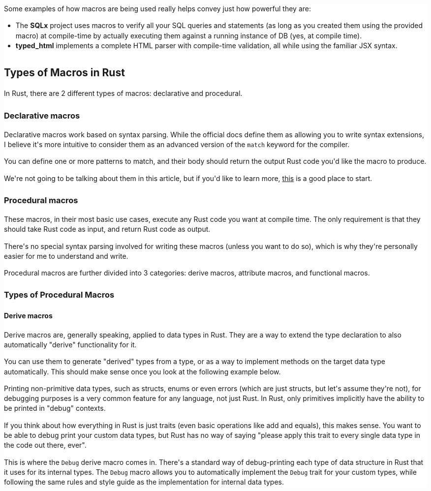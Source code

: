 Some examples of how macros are being used really helps convey just how powerful they are:

-   The ****SQLx**** project uses macros to verify all your SQL queries and statements (as long as you created them using the provided macro) at compile-time by actually executing them against a running instance of DB (yes, at compile time).
-   ****typed\_html**** implements a complete HTML parser with compile-time validation, all while using the familiar JSX syntax.

## Types of Macros in Rust

In Rust, there are 2 different types of macros: declarative and procedural.

### Declarative macros

Declarative macros work based on syntax parsing. While the official docs define them as allowing you to write syntax extensions, I believe it's more intuitive to consider them as an advanced version of the `match` keyword for the compiler.

You can define one or more patterns to match, and their body should return the output Rust code you'd like the macro to produce.

We're not going to be talking about them in this article, but if you'd like to learn more, [this][55] is a good place to start.

### Procedural macros

These macros, in their most basic use cases, execute any Rust code you want at compile time. The only requirement is that they should take Rust code as input, and return Rust code as output.

There's no special syntax parsing involved for writing these macros (unless you want to do so), which is why they're personally easier for me to understand and write.

Procedural macros are further divided into 3 categories: derive macros, attribute macros, and functional macros.

### Types of Procedural Macros

#### Derive macros

Derive macros are, generally speaking, applied to data types in Rust. They are a way to extend the type declaration to also automatically "derive" functionality for it.

You can use them to generate "derived" types from a type, or as a way to implement methods on the target data type automatically. This should make sense once you look at the following example below.

Printing non-primitive data types, such as structs, enums or even errors (which are just structs, but let's assume they're not), for debugging purposes is a very common feature for any language, not just Rust. In Rust, only primitives implicitly have the ability to be printed in "debug" contexts.

If you think about how everything in Rust is just traits (even basic operations like add and equals), this makes sense. You want to be able to debug print your custom data types, but Rust has no way of saying "please apply this trait to every single data type in the code out there, ever".

This is where the `Debug` derive macro comes in. There's a standard way of debug-printing each type of data structure in Rust that it uses for its internal types. The `Debug` macro allows you to automatically implement the `Debug` trait for your custom types, while following the same rules and style guide as the implementation for internal data types.


[1]: /news/tag/rust/
[2]: /news/author/anshulsanghi/
[3]: https://www.freecodecamp.org/news/rust-in-replit/
[4]: #what-are-macros-in-rust
[5]: #types-of-macros-in-rust
[6]: #types-of-procedural-macros
[7]: #prerequisites
[8]: #helpful-dependencies
[9]: #how-to-write-a-simple-derive-macro
[10]: #the-intostringhashmap-derive-macro
[11]: #how-to-declare-a-derive-macro
[12]: #how-to-parse-macro-input
[13]: #how-to-ensure-a-struct-target-for-macro
[14]: #how-to-build-the-output-code
[15]: #how-to-use-your-derive-macro
[16]: #how-to-improve-our-implementation
[17]: #a-more-elaborate-derive-macro
[18]: #the-derivecustommodel-macro
[19]: #how-to-separate-implementation-from-declaration
[20]: #how-to-parse-derive-macro-arguments
[21]: #how-to-implement-derivecustommodel
[22]: #how-to-generate-each-custom-model
[23]: #how-to-use-your-derivecustommodal-macro
[24]: #a-simple-attribute-macro
[25]: #the-log_duration-attribute
[26]: #how-to-declare-an-attribute-macro
[27]: #how-to-implement-the-log_duration-attribute-macro
[28]: #how-to-use-your-log-duration-macro
[29]: #a-more-elaborate-attribute-macro
[30]: #the-cached_fn-attribute
[31]: #how-to-implement-the-cached_fn-attribute-macro
[32]: #cached_fn-attribute-arguments
[33]: #how-to-use-the-cached_fn-macro
[34]: #a-simple-function-like-macro
[35]: #the-constant_string-macro
[36]: #how-to-declare-a-function-like-macro
[37]: #how-to-implement-the-constant_string-macro
[38]: #how-to-use-the-constant_string-macro
[39]: #a-more-elaborate-function-like-macro
[40]: #the-hash_mapify-macro
[41]: #how-to-implement-the-hash_mapify-macro
[42]: #how-to-parse-hash-mapifys-input
[43]: #how-to-generate-output-code
[44]: #how-to-convert-custom-data-types-to-output-tokens
[45]: #how-to-use-the-hash_mapify-macro
[46]: #beyond-writing-macros
[47]: #helpful-crates-tools
[48]: #downsides-of-macros
[49]: #debugging-or-lack-thereof-
[50]: #compile-time-costs
[51]: #lack-of-auto-complete-and-code-checks
[52]: #where-do-we-draw-the-line
[53]: #wrapping-up
[54]: #enjoying-my-work
[55]: https://doc.rust-lang.org/reference/macros-by-example.html
[56]: https://doc.rust-lang.org/reference/conditional-compilation.html
[57]: https://dev.to/balapriya/abstract-syntax-tree-ast-explained-in-plain-english-1h38
[58]: https://crates.io/users/dtolnay
[59]: https://doc.rust-lang.org/reference/expressions.html
[60]: https://github.com/dtolnay/cargo-expand
[61]: https://crates.io/users/dtolnay
[62]: https://docs.rs/trybuild/latest/trybuild/#
[63]: https://docs.rs/macrotest/latest/macrotest/#
[64]: https://rustc-dev-guide.rust-lang.org/macro-expansion.html
[65]: https://github.com/anshulsanghi-blog/macros-handbook
[66]: mailto:contact@anshulsanghi.tech
[67]: https://buymeacoffee.com/anshulsanghi
[68]: /news/author/anshulsanghi/
[69]: https://www.freecodecamp.org/learn/